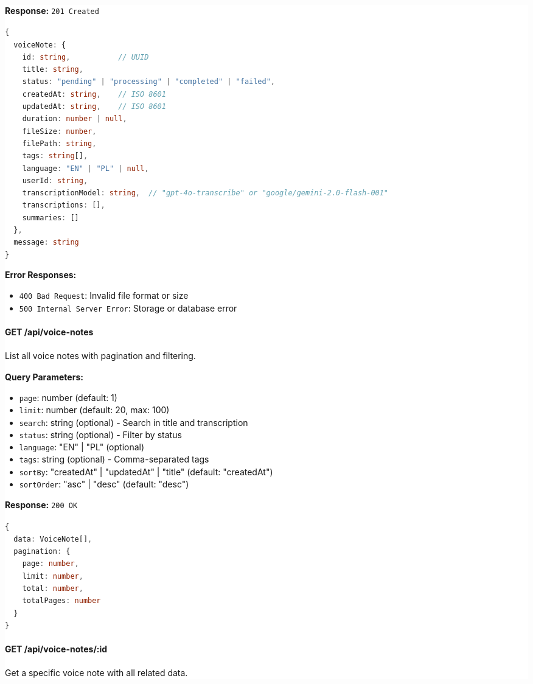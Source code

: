 **Response:** `201 Created`
```typescript
{
  voiceNote: {
    id: string,           // UUID
    title: string,
    status: "pending" | "processing" | "completed" | "failed",
    createdAt: string,    // ISO 8601
    updatedAt: string,    // ISO 8601
    duration: number | null,
    fileSize: number,
    filePath: string,
    tags: string[],
    language: "EN" | "PL" | null,
    userId: string,
    transcriptionModel: string,  // "gpt-4o-transcribe" or "google/gemini-2.0-flash-001"
    transcriptions: [],
    summaries: []
  },
  message: string
}
```

**Error Responses:**
- `400 Bad Request`: Invalid file format or size
- `500 Internal Server Error`: Storage or database error

#### GET /api/voice-notes
List all voice notes with pagination and filtering.

**Query Parameters:**
- `page`: number (default: 1)
- `limit`: number (default: 20, max: 100)
- `search`: string (optional) - Search in title and transcription
- `status`: string (optional) - Filter by status
- `language`: "EN" | "PL" (optional)
- `tags`: string (optional) - Comma-separated tags
- `sortBy`: "createdAt" | "updatedAt" | "title" (default: "createdAt")
- `sortOrder`: "asc" | "desc" (default: "desc")

**Response:** `200 OK`
```typescript
{
  data: VoiceNote[],
  pagination: {
    page: number,
    limit: number,
    total: number,
    totalPages: number
  }
}
```

#### GET /api/voice-notes/:id
Get a specific voice note with all related data.
